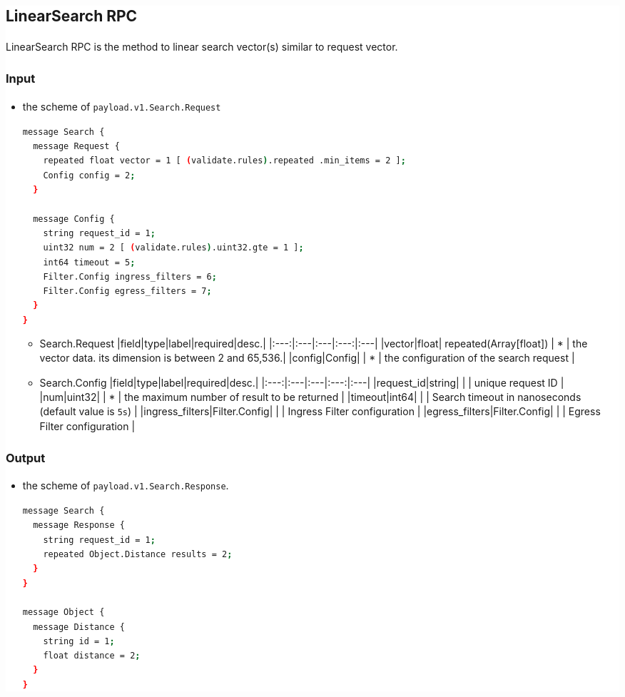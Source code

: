 ## LinearSearch RPC

LinearSearch RPC is the method to linear search vector(s) similar to request vector.

### Input

- the scheme of `payload.v1.Search.Request`

  ```bash
  message Search {
    message Request {
      repeated float vector = 1 [ (validate.rules).repeated .min_items = 2 ];
      Config config = 2;
    }

    message Config {
      string request_id = 1;
      uint32 num = 2 [ (validate.rules).uint32.gte = 1 ];
      int64 timeout = 5;
      Filter.Config ingress_filters = 6;
      Filter.Config egress_filters = 7;
    }
  }
  ```

  - Search.Request
    |field|type|label|required|desc.|
    |:---:|:---|:---|:---:|:---|
    |vector|float| repeated(Array[float]) | \* | the vector data. its dimension is between 2 and 65,536.|
    |config|Config| | \* | the configuration of the search request |

  - Search.Config
    |field|type|label|required|desc.|
    |:---:|:---|:---|:---:|:---|
    |request_id|string| | | unique request ID |
    |num|uint32| | \* | the maximum number of result to be returned |
    |timeout|int64| | | Search timeout in nanoseconds (default value is `5s`) |
    |ingress_filters|Filter.Config| | | Ingress Filter configuration |
    |egress_filters|Filter.Config| | | Egress Filter configuration |

### Output

- the scheme of `payload.v1.Search.Response`.

  ```bash
  message Search {
    message Response {
      string request_id = 1;
      repeated Object.Distance results = 2;
    }
  }

  message Object {
    message Distance {
      string id = 1;
      float distance = 2;
    }
  }
  ```

